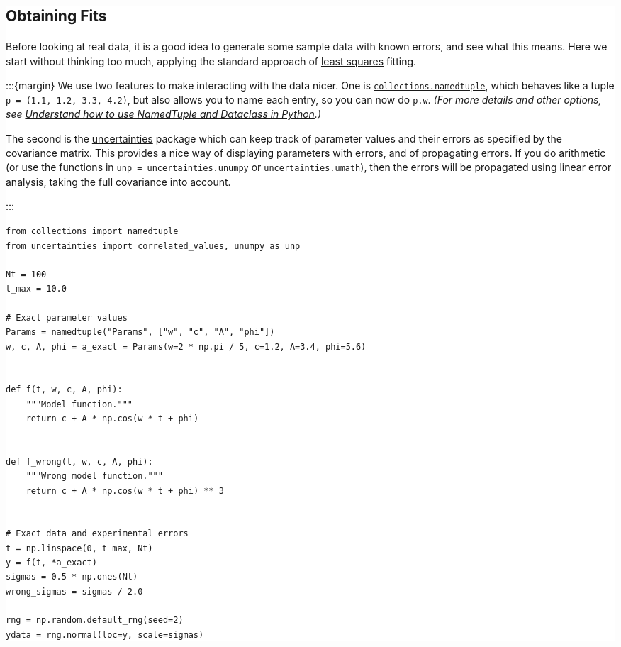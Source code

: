 ## Obtaining Fits

Before looking at real data, it is a good idea to generate some sample data with known
errors, and see what this means.  Here we start without thinking too much, applying the
standard approach of [least squares] fitting.

:::{margin}
We use two features to make interacting with the data nicer.  One is
[`collections.namedtuple`], which behaves like a tuple `p = (1.1, 1.2, 3.3, 4.2)`, but also
allows you to name each entry, so you can now do `p.w`. *(For more details and other
options, see
[Understand how to use NamedTuple and Dataclass in Python](https://towardsdatascience.com/understand-how-to-use-namedtuple-and-dataclass-in-python-e82e535c3691).)*

The second is the [uncertainties] package which can keep track of parameter values and
their errors as specified by the covariance matrix. This provides a nice way of
displaying parameters with errors, and of propagating errors.  If you do arithmetic (or
use the functions in `unp = uncertainties.unumpy` or `uncertainties.umath`), then the
errors will be propagated using linear error analysis, taking the full covariance into
account.

:::

```{code-cell} ipython3
from collections import namedtuple
from uncertainties import correlated_values, unumpy as unp

Nt = 100
t_max = 10.0

# Exact parameter values
Params = namedtuple("Params", ["w", "c", "A", "phi"])
w, c, A, phi = a_exact = Params(w=2 * np.pi / 5, c=1.2, A=3.4, phi=5.6)


def f(t, w, c, A, phi):
    """Model function."""
    return c + A * np.cos(w * t + phi)


def f_wrong(t, w, c, A, phi):
    """Wrong model function."""
    return c + A * np.cos(w * t + phi) ** 3


# Exact data and experimental errors
t = np.linspace(0, t_max, Nt)
y = f(t, *a_exact)
sigmas = 0.5 * np.ones(Nt)
wrong_sigmas = sigmas / 2.0

rng = np.random.default_rng(seed=2)
ydata = rng.normal(loc=y, scale=sigmas)
```


[`scipy.optimize.curve_fit`]: <https://docs.scipy.org/doc/scipy/reference/generated/scipy.optimize.curve_fit.html>
[`scipy.optimize.least_squares`]: <https://docs.scipy.org/doc/scipy/reference/generated/scipy.optimize.least_squares.html>
[`scipy.optimize.minimize`]: <https://docs.scipy.org/doc/scipy/reference/generated/scipy.optimize.minimize.html>
[covariance matrix]: <https://en.wikipedia.org/wiki/Covariance_matrix>
[uncertainties]: <https://pythonhosted.org/uncertainties/>
[`collections.namedtuple`]: <https://docs.python.org/3/library/collections.html#collections.namedtuple>
[confidence region]: <https://en.wikipedia.org/wiki/Confidence_region>
[nuisance parameter]: <https://en.wikipedia.org/wiki/Nuisance_parameter>
[least squares]: <https://en.wikipedia.org/wiki/Least_squares>
[algebra of random varables]: <https://en.wikipedia.org/wiki/Algebra_of_random_variables>
[principal componant analysis]: <https://en.wikipedia.org/wiki/Principal_component_analysis>
[reduced chi-square statistic]: <https://en.wikipedia.org/wiki/Reduced_chi-squared_statistic>
[multivariate normal distribution]: <https://en.wikipedia.org/wiki/Multivariate_normal_distribution>
[Cholesky decomposition]: <https://en.wikipedia.org/wiki/Cholesky_decomposition>